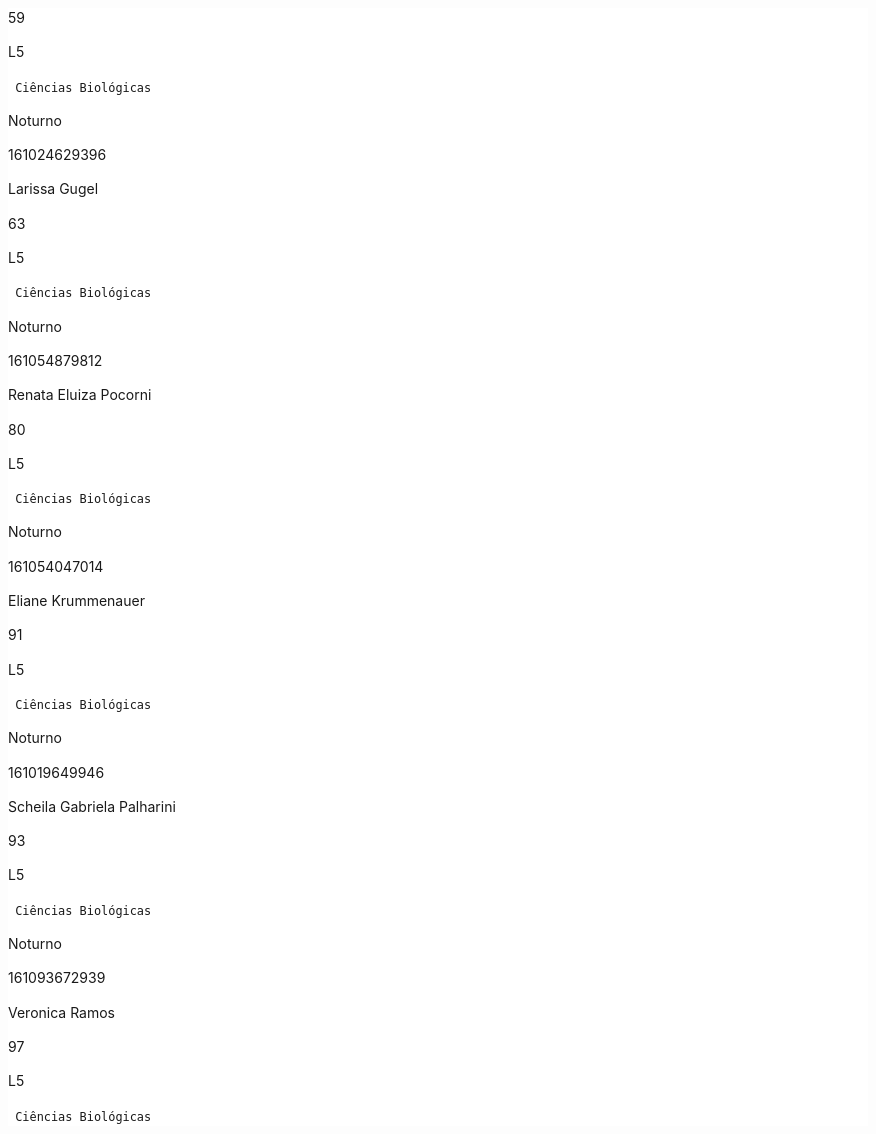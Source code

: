    59

   L5

     Ciências Biológicas

   Noturno

   161024629396

   Larissa Gugel

   63

   L5

     Ciências Biológicas

   Noturno

   161054879812

   Renata Eluiza Pocorni

   80

   L5

     Ciências Biológicas

   Noturno

   161054047014

   Eliane Krummenauer

   91

   L5

     Ciências Biológicas

   Noturno

   161019649946

   Scheila Gabriela Palharini

   93

   L5

     Ciências Biológicas

   Noturno

   161093672939

   Veronica Ramos

   97

   L5

     Ciências Biológicas
